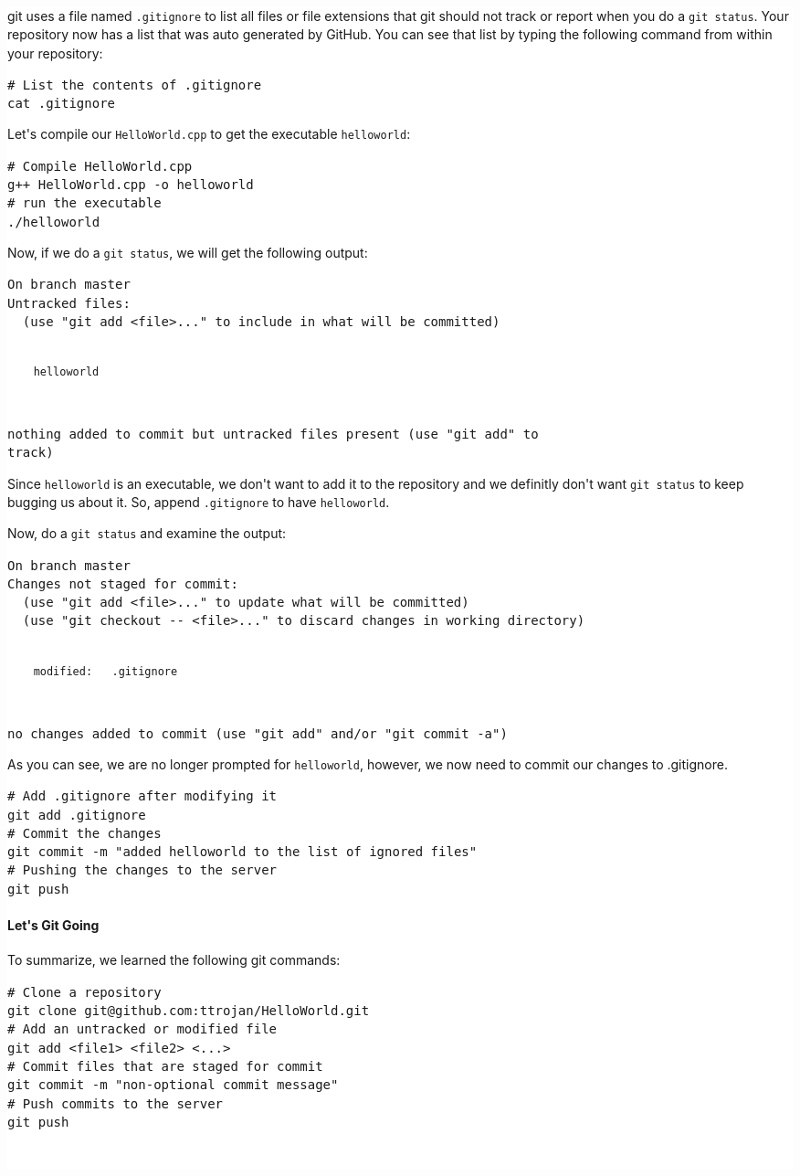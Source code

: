 git uses a file named <code>.gitignore</code> to list all files or file extensions that git should not track or report when you do a <code>git status</code>. Your repository now has a list that was auto generated by GitHub. You can see that list by typing the following command from within your repository:
<div class="highlight">
<pre><span class="c"># List the contents of .gitignore</span>
cat .gitignore
</pre>
</div>
Let's compile our <code>HelloWorld.cpp</code> to get the executable <code>helloworld</code>:
<div class="highlight">
<pre><span class="c"># Compile HelloWorld.cpp</span>
g++ HelloWorld.cpp -o helloworld
<span class="c"># run the executable</span>
./helloworld
</pre>
</div>
Now, if we do a <code>git status</code>, we will get the following output:
<div class="highlight">
<pre>On branch master
Untracked files:
  (use "git add &lt;file&gt;..." to include in what will be committed)

        helloworld

nothing added to commit but untracked files present (use "git add" to track)
</pre>
</div>
Since <code>helloworld</code> is an executable, we don't want to add it to the repository and we definitly don't want <code>git status</code> to keep bugging us about it. So, append <code>.gitignore</code> to have <code>helloworld</code>.

Now, do a <code>git status</code> and examine the output:
<div class="highlight">
<pre>On branch master
Changes not staged for commit:
  (use "git add &lt;file&gt;..." to update what will be committed)
  (use "git checkout -- &lt;file&gt;..." to discard changes in working directory)

        modified:   .gitignore

no changes added to commit (use "git add" and/or "git commit -a")
</pre>
</div>
As you can see, we are no longer prompted for <code>helloworld</code>, however, we now need to commit our changes to .gitignore.
<div class="highlight">
<pre><span class="c"># Add .gitignore after modifying it</span>
git add .gitignore
<span class="c"># Commit the changes</span>
git commit -m <span class="s2">"added helloworld to the list of ignored files"</span>
<span class="c"># Pushing the changes to the server</span>
git push
</pre>
</div>
<h4 id="toc_24">Let's Git Going</h4>
To summarize, we learned the following git commands:
<div class="highlight">
<pre><span class="c"># Clone a repository</span>
git clone git@github.com:ttrojan/HelloWorld.git
<span class="c"># Add an untracked or modified file</span>
git add &lt;file1&gt; &lt;file2&gt; &lt;...&gt;
<span class="c"># Commit files that are staged for commit</span>
git commit -m <span class="s2">"non-optional commit message"</span>
<span class="c"># Push commits to the server</span>
git push